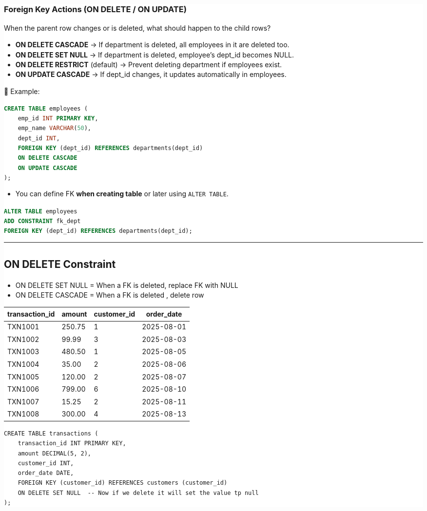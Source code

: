 
### Foreign Key Actions (ON DELETE / ON UPDATE)

When the parent row changes or is deleted, what should happen to the child rows?

- **ON DELETE CASCADE** → If department is deleted, all employees in it are deleted too.
- **ON DELETE SET NULL** → If department is deleted, employee’s dept_id becomes NULL.
- **ON DELETE RESTRICT** (default) → Prevent deleting department if employees exist.
- **ON UPDATE CASCADE** → If dept_id changes, it updates automatically in employees.

📌 Example:

```sql
CREATE TABLE employees (
    emp_id INT PRIMARY KEY,
    emp_name VARCHAR(50),
    dept_id INT,
    FOREIGN KEY (dept_id) REFERENCES departments(dept_id)
    ON DELETE CASCADE
    ON UPDATE CASCADE
);
```

- You can define FK **when creating table** or later using `ALTER TABLE`.

```sql
ALTER TABLE employees
ADD CONSTRAINT fk_dept
FOREIGN KEY (dept_id) REFERENCES departments(dept_id);
```

---

## ON DELETE Constraint 

- ON DELETE SET NULL = When a FK is deleted, replace FK with NULL
- ON DELETE CASCADE = When a FK is deleted , delete row 

| transaction_id | amount | customer_id | order_date |
| -------------- | ------ | ----------- | ---------- |
| TXN1001        | 250.75 | 1           | 2025-08-01 |
| TXN1002        | 99.99  | 3           | 2025-08-03 |
| TXN1003        | 480.50 | 1           | 2025-08-05 |
| TXN1004        | 35.00  | 2           | 2025-08-06 |
| TXN1005        | 120.00 | 2           | 2025-08-07 |
| TXN1006        | 799.00 | 6           | 2025-08-10 |
| TXN1007        | 15.25  | 2           | 2025-08-11 |
| TXN1008        | 300.00 | 4           | 2025-08-13 |
```mysql
CREATE TABLE transactions (
	transaction_id INT PRIMARY KEY,
	amount DECIMAL(5, 2),
	customer_id INT,
	order_date DATE,
	FOREIGN KEY (customer_id) REFERENCES customers (customer_id)
	ON DELETE SET NULL  -- Now if we delete it will set the value tp null
);
```
